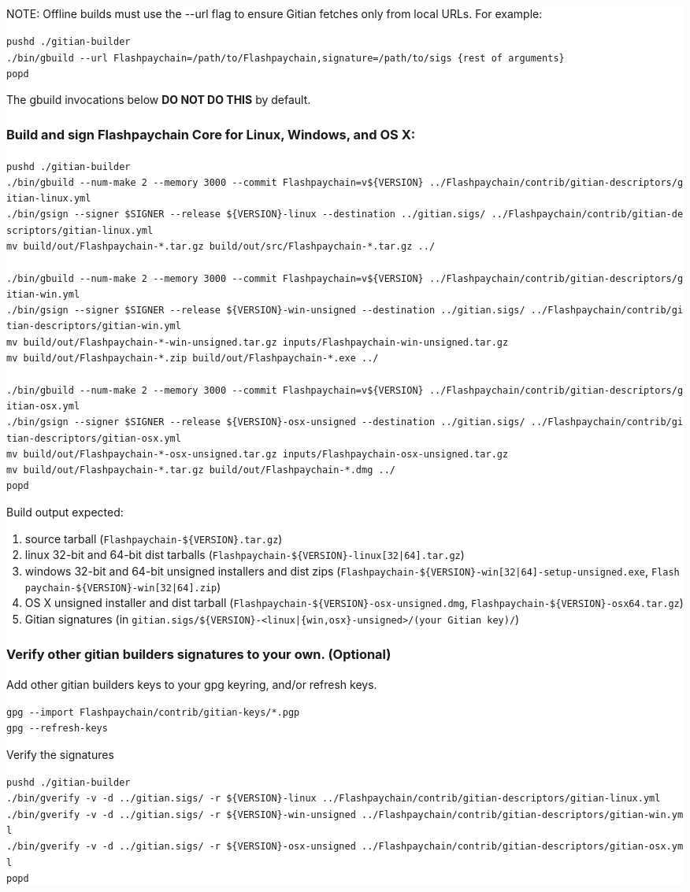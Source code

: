 NOTE: Offline builds must use the --url flag to ensure Gitian fetches only from local URLs. For example:

    pushd ./gitian-builder
    ./bin/gbuild --url Flashpaychain=/path/to/Flashpaychain,signature=/path/to/sigs {rest of arguments}
    popd

The gbuild invocations below <b>DO NOT DO THIS</b> by default.

### Build and sign Flashpaychain Core for Linux, Windows, and OS X:

    pushd ./gitian-builder
    ./bin/gbuild --num-make 2 --memory 3000 --commit Flashpaychain=v${VERSION} ../Flashpaychain/contrib/gitian-descriptors/gitian-linux.yml
    ./bin/gsign --signer $SIGNER --release ${VERSION}-linux --destination ../gitian.sigs/ ../Flashpaychain/contrib/gitian-descriptors/gitian-linux.yml
    mv build/out/Flashpaychain-*.tar.gz build/out/src/Flashpaychain-*.tar.gz ../

    ./bin/gbuild --num-make 2 --memory 3000 --commit Flashpaychain=v${VERSION} ../Flashpaychain/contrib/gitian-descriptors/gitian-win.yml
    ./bin/gsign --signer $SIGNER --release ${VERSION}-win-unsigned --destination ../gitian.sigs/ ../Flashpaychain/contrib/gitian-descriptors/gitian-win.yml
    mv build/out/Flashpaychain-*-win-unsigned.tar.gz inputs/Flashpaychain-win-unsigned.tar.gz
    mv build/out/Flashpaychain-*.zip build/out/Flashpaychain-*.exe ../

    ./bin/gbuild --num-make 2 --memory 3000 --commit Flashpaychain=v${VERSION} ../Flashpaychain/contrib/gitian-descriptors/gitian-osx.yml
    ./bin/gsign --signer $SIGNER --release ${VERSION}-osx-unsigned --destination ../gitian.sigs/ ../Flashpaychain/contrib/gitian-descriptors/gitian-osx.yml
    mv build/out/Flashpaychain-*-osx-unsigned.tar.gz inputs/Flashpaychain-osx-unsigned.tar.gz
    mv build/out/Flashpaychain-*.tar.gz build/out/Flashpaychain-*.dmg ../
    popd

Build output expected:

  1. source tarball (`Flashpaychain-${VERSION}.tar.gz`)
  2. linux 32-bit and 64-bit dist tarballs (`Flashpaychain-${VERSION}-linux[32|64].tar.gz`)
  3. windows 32-bit and 64-bit unsigned installers and dist zips (`Flashpaychain-${VERSION}-win[32|64]-setup-unsigned.exe`, `Flashpaychain-${VERSION}-win[32|64].zip`)
  4. OS X unsigned installer and dist tarball (`Flashpaychain-${VERSION}-osx-unsigned.dmg`, `Flashpaychain-${VERSION}-osx64.tar.gz`)
  5. Gitian signatures (in `gitian.sigs/${VERSION}-<linux|{win,osx}-unsigned>/(your Gitian key)/`)

### Verify other gitian builders signatures to your own. (Optional)

Add other gitian builders keys to your gpg keyring, and/or refresh keys.

    gpg --import Flashpaychain/contrib/gitian-keys/*.pgp
    gpg --refresh-keys

Verify the signatures

    pushd ./gitian-builder
    ./bin/gverify -v -d ../gitian.sigs/ -r ${VERSION}-linux ../Flashpaychain/contrib/gitian-descriptors/gitian-linux.yml
    ./bin/gverify -v -d ../gitian.sigs/ -r ${VERSION}-win-unsigned ../Flashpaychain/contrib/gitian-descriptors/gitian-win.yml
    ./bin/gverify -v -d ../gitian.sigs/ -r ${VERSION}-osx-unsigned ../Flashpaychain/contrib/gitian-descriptors/gitian-osx.yml
    popd
